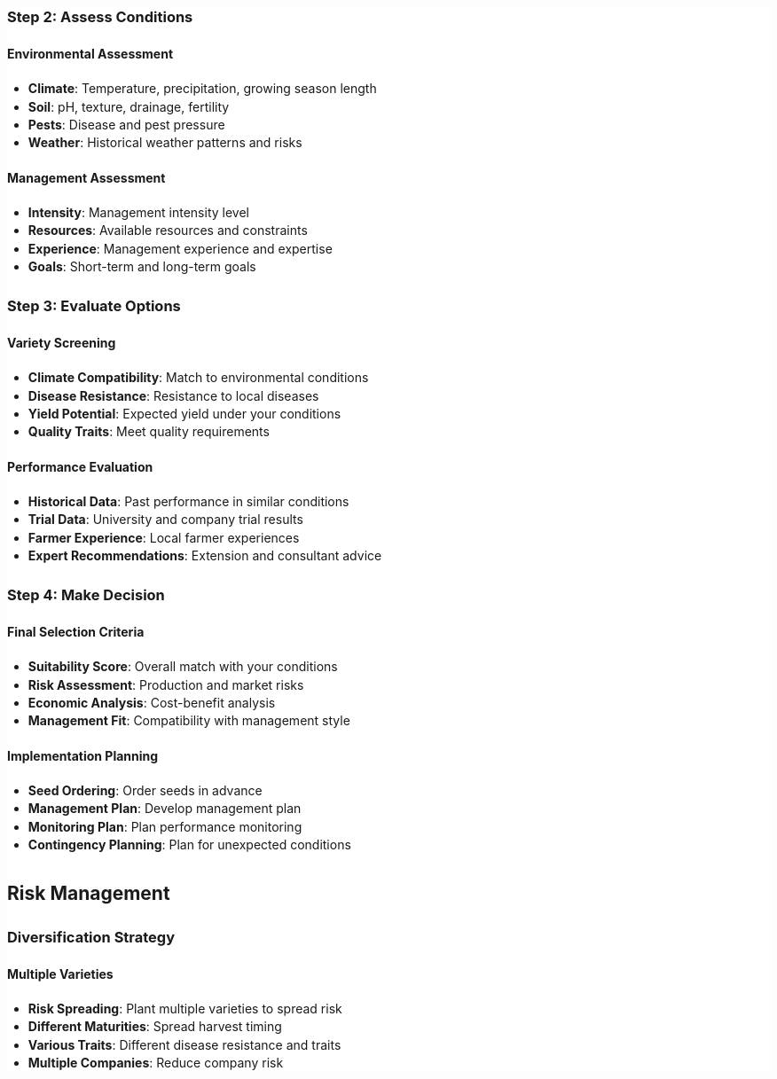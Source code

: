 ### Step 2: Assess Conditions

#### Environmental Assessment
- **Climate**: Temperature, precipitation, growing season length
- **Soil**: pH, texture, drainage, fertility
- **Pests**: Disease and pest pressure
- **Weather**: Historical weather patterns and risks

#### Management Assessment
- **Intensity**: Management intensity level
- **Resources**: Available resources and constraints
- **Experience**: Management experience and expertise
- **Goals**: Short-term and long-term goals

### Step 3: Evaluate Options

#### Variety Screening
- **Climate Compatibility**: Match to environmental conditions
- **Disease Resistance**: Resistance to local diseases
- **Yield Potential**: Expected yield under your conditions
- **Quality Traits**: Meet quality requirements

#### Performance Evaluation
- **Historical Data**: Past performance in similar conditions
- **Trial Data**: University and company trial results
- **Farmer Experience**: Local farmer experiences
- **Expert Recommendations**: Extension and consultant advice

### Step 4: Make Decision

#### Final Selection Criteria
- **Suitability Score**: Overall match with your conditions
- **Risk Assessment**: Production and market risks
- **Economic Analysis**: Cost-benefit analysis
- **Management Fit**: Compatibility with management style

#### Implementation Planning
- **Seed Ordering**: Order seeds in advance
- **Management Plan**: Develop management plan
- **Monitoring Plan**: Plan performance monitoring
- **Contingency Planning**: Plan for unexpected conditions

## Risk Management

### Diversification Strategy

#### Multiple Varieties
- **Risk Spreading**: Plant multiple varieties to spread risk
- **Different Maturities**: Spread harvest timing
- **Various Traits**: Different disease resistance and traits
- **Multiple Companies**: Reduce company risk
